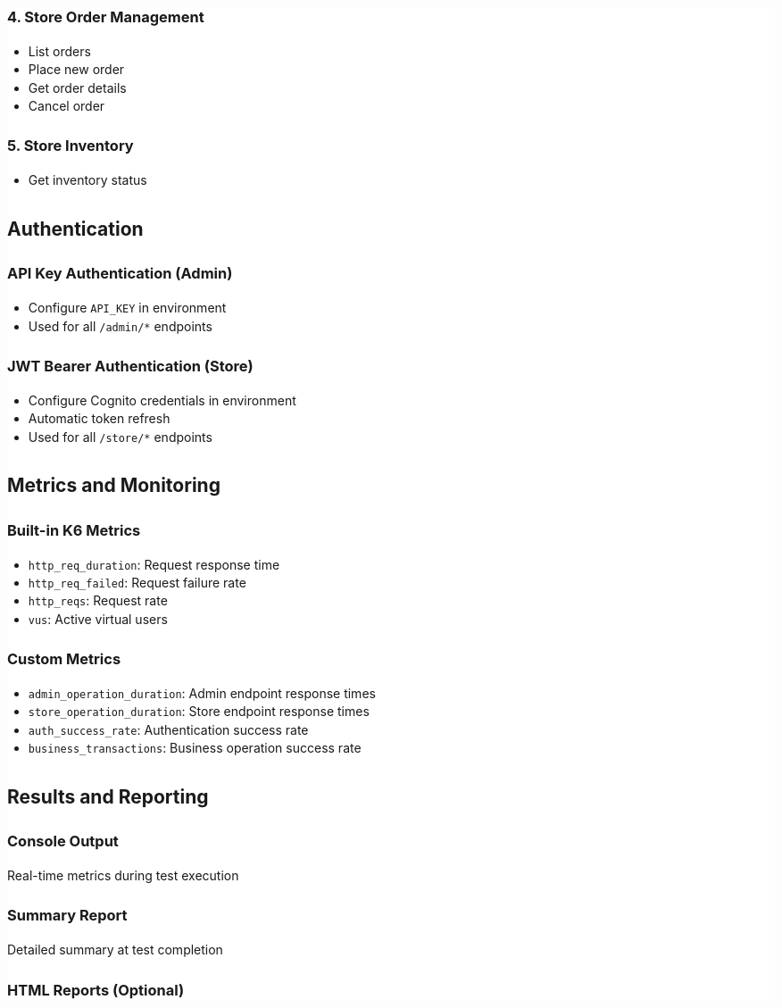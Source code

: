 ### 4. Store Order Management

- List orders
- Place new order
- Get order details
- Cancel order

### 5. Store Inventory

- Get inventory status

## Authentication

### API Key Authentication (Admin)

- Configure `API_KEY` in environment
- Used for all `/admin/*` endpoints

### JWT Bearer Authentication (Store)

- Configure Cognito credentials in environment
- Automatic token refresh
- Used for all `/store/*` endpoints

## Metrics and Monitoring

### Built-in K6 Metrics

- `http_req_duration`: Request response time
- `http_req_failed`: Request failure rate
- `http_reqs`: Request rate
- `vus`: Active virtual users

### Custom Metrics

- `admin_operation_duration`: Admin endpoint response times
- `store_operation_duration`: Store endpoint response times
- `auth_success_rate`: Authentication success rate
- `business_transactions`: Business operation success rate

## Results and Reporting

### Console Output

Real-time metrics during test execution

### Summary Report

Detailed summary at test completion

### HTML Reports (Optional)
